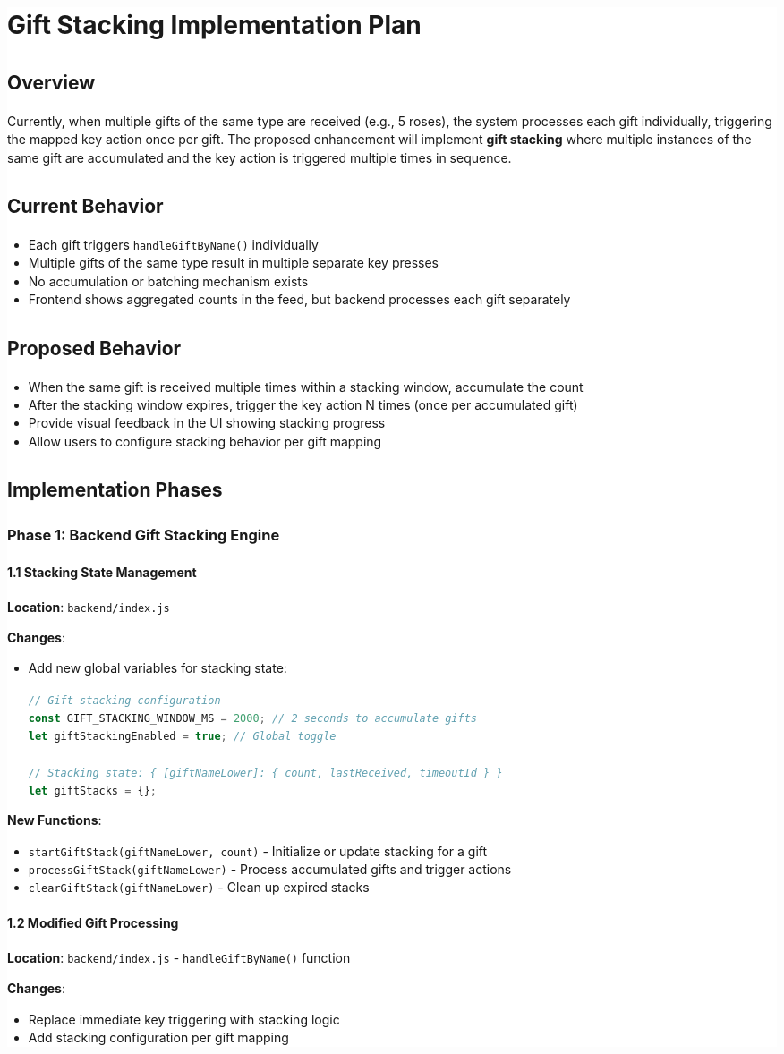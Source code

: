 # Gift Stacking Implementation Plan

## Overview
Currently, when multiple gifts of the same type are received (e.g., 5 roses), the system processes each gift individually, triggering the mapped key action once per gift. The proposed enhancement will implement **gift stacking** where multiple instances of the same gift are accumulated and the key action is triggered multiple times in sequence.

## Current Behavior
- Each gift triggers `handleGiftByName()` individually
- Multiple gifts of the same type result in multiple separate key presses
- No accumulation or batching mechanism exists
- Frontend shows aggregated counts in the feed, but backend processes each gift separately

## Proposed Behavior
- When the same gift is received multiple times within a stacking window, accumulate the count
- After the stacking window expires, trigger the key action N times (once per accumulated gift)
- Provide visual feedback in the UI showing stacking progress
- Allow users to configure stacking behavior per gift mapping

## Implementation Phases

### Phase 1: Backend Gift Stacking Engine

#### 1.1 Stacking State Management
**Location**: `backend/index.js`

**Changes**:
- Add new global variables for stacking state:
  ```javascript
  // Gift stacking configuration
  const GIFT_STACKING_WINDOW_MS = 2000; // 2 seconds to accumulate gifts
  let giftStackingEnabled = true; // Global toggle

  // Stacking state: { [giftNameLower]: { count, lastReceived, timeoutId } }
  let giftStacks = {};
  ```

**New Functions**:
- `startGiftStack(giftNameLower, count)` - Initialize or update stacking for a gift
- `processGiftStack(giftNameLower)` - Process accumulated gifts and trigger actions
- `clearGiftStack(giftNameLower)` - Clean up expired stacks

#### 1.2 Modified Gift Processing
**Location**: `backend/index.js` - `handleGiftByName()` function

**Changes**:
- Replace immediate key triggering with stacking logic
- Add stacking configuration per gift mapping
